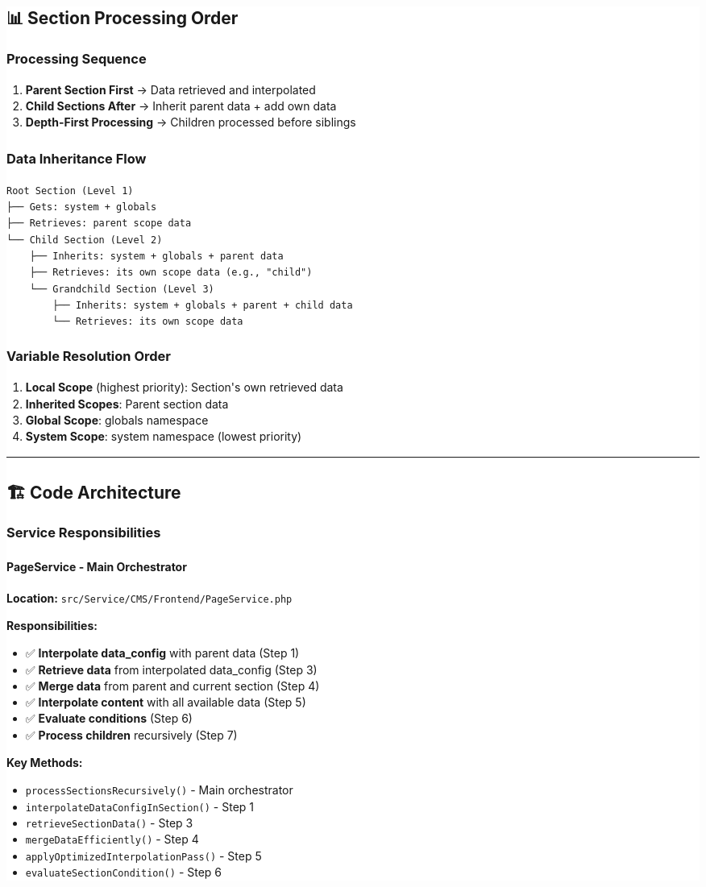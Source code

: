 
## 📊 Section Processing Order

### **Processing Sequence**

1. **Parent Section First** → Data retrieved and interpolated
2. **Child Sections After** → Inherit parent data + add own data
3. **Depth-First Processing** → Children processed before siblings

### **Data Inheritance Flow**

```
Root Section (Level 1)
├── Gets: system + globals
├── Retrieves: parent scope data
└── Child Section (Level 2)
    ├── Inherits: system + globals + parent data
    ├── Retrieves: its own scope data (e.g., "child")
    └── Grandchild Section (Level 3)
        ├── Inherits: system + globals + parent + child data
        └── Retrieves: its own scope data
```

### **Variable Resolution Order**
1. **Local Scope** (highest priority): Section's own retrieved data
2. **Inherited Scopes**: Parent section data
3. **Global Scope**: globals namespace
4. **System Scope**: system namespace (lowest priority)

---

## 🏗️ Code Architecture

### **Service Responsibilities**

#### **PageService** - Main Orchestrator
**Location:** `src/Service/CMS/Frontend/PageService.php`

**Responsibilities:**
- ✅ **Interpolate data_config** with parent data (Step 1)
- ✅ **Retrieve data** from interpolated data_config (Step 3)
- ✅ **Merge data** from parent and current section (Step 4)
- ✅ **Interpolate content** with all available data (Step 5)
- ✅ **Evaluate conditions** (Step 6)
- ✅ **Process children** recursively (Step 7)

**Key Methods:**
- `processSectionsRecursively()` - Main orchestrator
- `interpolateDataConfigInSection()` - Step 1
- `retrieveSectionData()` - Step 3
- `mergeDataEfficiently()` - Step 4
- `applyOptimizedInterpolationPass()` - Step 5
- `evaluateSectionCondition()` - Step 6
